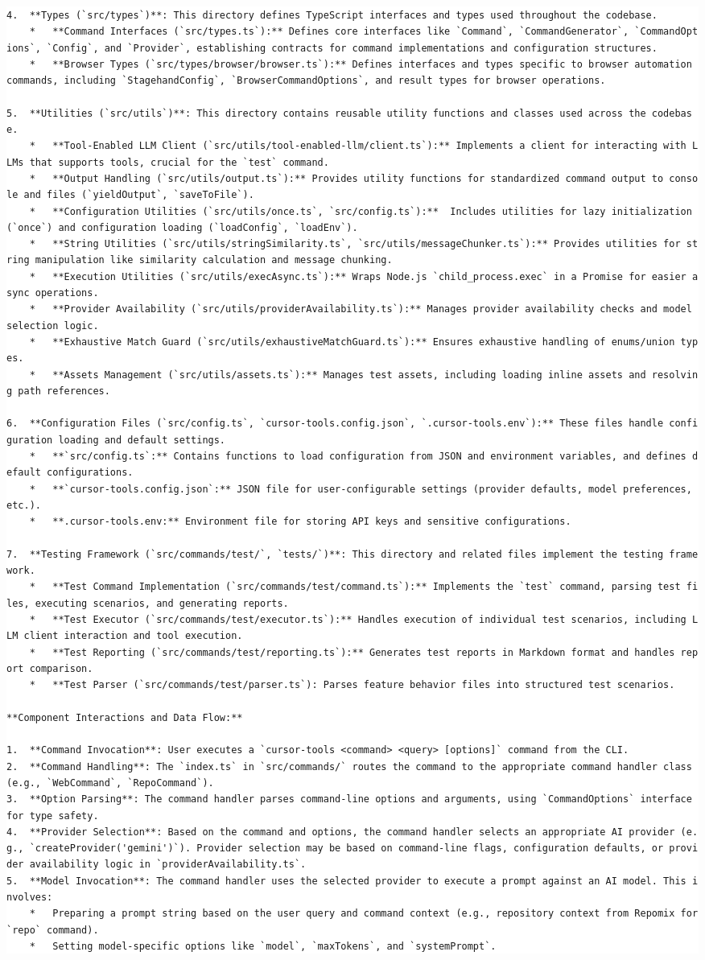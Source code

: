 ```
4.  **Types (`src/types`)**: This directory defines TypeScript interfaces and types used throughout the codebase.
    *   **Command Interfaces (`src/types.ts`):** Defines core interfaces like `Command`, `CommandGenerator`, `CommandOptions`, `Config`, and `Provider`, establishing contracts for command implementations and configuration structures.
    *   **Browser Types (`src/types/browser/browser.ts`):** Defines interfaces and types specific to browser automation commands, including `StagehandConfig`, `BrowserCommandOptions`, and result types for browser operations.

5.  **Utilities (`src/utils`)**: This directory contains reusable utility functions and classes used across the codebase.
    *   **Tool-Enabled LLM Client (`src/utils/tool-enabled-llm/client.ts`):** Implements a client for interacting with LLMs that supports tools, crucial for the `test` command.
    *   **Output Handling (`src/utils/output.ts`):** Provides utility functions for standardized command output to console and files (`yieldOutput`, `saveToFile`).
    *   **Configuration Utilities (`src/utils/once.ts`, `src/config.ts`):**  Includes utilities for lazy initialization (`once`) and configuration loading (`loadConfig`, `loadEnv`).
    *   **String Utilities (`src/utils/stringSimilarity.ts`, `src/utils/messageChunker.ts`):** Provides utilities for string manipulation like similarity calculation and message chunking.
    *   **Execution Utilities (`src/utils/execAsync.ts`):** Wraps Node.js `child_process.exec` in a Promise for easier async operations.
    *   **Provider Availability (`src/utils/providerAvailability.ts`):** Manages provider availability checks and model selection logic.
    *   **Exhaustive Match Guard (`src/utils/exhaustiveMatchGuard.ts`):** Ensures exhaustive handling of enums/union types.
    *   **Assets Management (`src/utils/assets.ts`):** Manages test assets, including loading inline assets and resolving path references.

6.  **Configuration Files (`src/config.ts`, `cursor-tools.config.json`, `.cursor-tools.env`):** These files handle configuration loading and default settings.
    *   **`src/config.ts`:** Contains functions to load configuration from JSON and environment variables, and defines default configurations.
    *   **`cursor-tools.config.json`:** JSON file for user-configurable settings (provider defaults, model preferences, etc.).
    *   **.cursor-tools.env:** Environment file for storing API keys and sensitive configurations.

7.  **Testing Framework (`src/commands/test/`, `tests/`)**: This directory and related files implement the testing framework.
    *   **Test Command Implementation (`src/commands/test/command.ts`):** Implements the `test` command, parsing test files, executing scenarios, and generating reports.
    *   **Test Executor (`src/commands/test/executor.ts`):** Handles execution of individual test scenarios, including LLM client interaction and tool execution.
    *   **Test Reporting (`src/commands/test/reporting.ts`):** Generates test reports in Markdown format and handles report comparison.
    *   **Test Parser (`src/commands/test/parser.ts`): Parses feature behavior files into structured test scenarios.

**Component Interactions and Data Flow:**

1.  **Command Invocation**: User executes a `cursor-tools <command> <query> [options]` command from the CLI.
2.  **Command Handling**: The `index.ts` in `src/commands/` routes the command to the appropriate command handler class (e.g., `WebCommand`, `RepoCommand`).
3.  **Option Parsing**: The command handler parses command-line options and arguments, using `CommandOptions` interface for type safety.
4.  **Provider Selection**: Based on the command and options, the command handler selects an appropriate AI provider (e.g., `createProvider('gemini')`). Provider selection may be based on command-line flags, configuration defaults, or provider availability logic in `providerAvailability.ts`.
5.  **Model Invocation**: The command handler uses the selected provider to execute a prompt against an AI model. This involves:
    *   Preparing a prompt string based on the user query and command context (e.g., repository context from Repomix for `repo` command).
    *   Setting model-specific options like `model`, `maxTokens`, and `systemPrompt`.
```